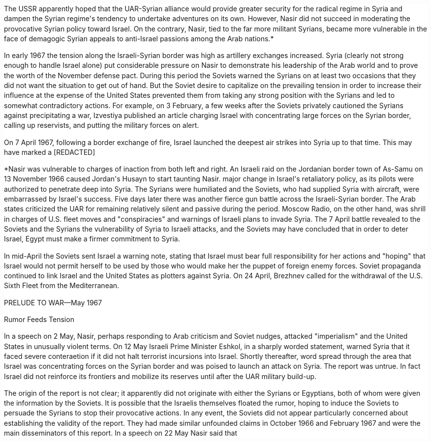 The USSR apparently hoped that the UAR-Syrian alliance would provide greater security for the radical regime in Syria and dampen the Syrian regime's tendency to undertake adventures on its own. However, Nasir did not succeed in moderating the provocative Syrian policy toward Israel. On the contrary, Nasir, tied to the far more militant Syrians, became more vulnerable in the face of demagogic Syrian appeals to anti-Israel passions among the Arab nations.*

In early 1967 the tension along the Israeli-Syrian border was high as artillery exchanges increased. Syria (clearly not strong enough to handle Israel alone) put considerable pressure on Nasir to demonstrate his leadership of the Arab world and to prove the worth of the November defense pact. During this period the Soviets warned the Syrians on at least two occasions that they did not want the situation to get out of hand. But the Soviet desire to capitalize on the prevailing tension in order to increase their influence at the expense of the United States prevented them from taking any strong position with the Syrians and led to somewhat contradictory actions. For example, on 3 February, a few weeks after the Soviets privately cautioned the Syrians against precipitating a war, Izvestiya published an article charging Israel with concentrating large forces on the Syrian border, calling up reservists, and putting the military forces on alert.

On 7 April 1967, following a border exchange of fire, Israel launched the deepest air strikes into Syria up to that time. This may have marked a [REDACTED]

*Nasir was vulnerable to charges of inaction from both left and right. An Israeli raid on the Jordanian border town of As-Samu on 13 November 1966 caused Jordan's Husayn to start taunting Nasir. major change in Israel's retaliatory policy, as its pilots were authorized to penetrate deep into Syria. The Syrians were humiliated and the Soviets, who had supplied Syria with aircraft, were embarrassed by Israel's success. Five days later there was another fierce gun battle across the Israeli-Syrian border. The Arab states criticized the UAR for remaining relatively silent and passive during the period. Moscow Radio, on the other hand, was shrill in charges of U.S. fleet moves and "conspiracies" and warnings of Israeli plans to invade Syria. The 7 April battle revealed to the Soviets and the Syrians the vulnerability of Syria to Israeli attacks, and the Soviets may have concluded that in order to deter Israel, Egypt must make a firmer commitment to Syria.

In mid-April the Soviets sent Israel a warning note, stating that Israel must bear full responsibility for her actions and "hoping" that Israel would not permit herself to be used by those who would make her the puppet of foreign enemy forces. Soviet propaganda continued to link Israel and the United States as plotters against Syria. On 24 April, Brezhnev called for the withdrawal of the U.S. Sixth Fleet from the Mediterranean.

PRELUDE TO WAR—May 1967

Rumor Feeds Tension

In a speech on 2 May, Nasir, perhaps responding to Arab criticism and Soviet nudges, attacked "imperialism" and the United States in unusually violent terms. On 12 May Israeli Prime Minister Eshkol, in a sharply worded statement, warned Syria that it faced severe conteraetion if it did not halt terrorist incursions into Israel. Shortly thereafter, word spread through the area that Israel was concentrating forces on the Syrian border and was poised to launch an attack on Syria. The report was untrue. In fact Israel did not reinforce its frontiers and mobilize its reserves until after the UAR military build-up.

The origin of the report is not clear; it apparently did not originate with either the Syrians or Egyptians, both of whom were given the information by the Soviets. It is possible that the Israelis themselves floated the rumor, hoping to induce the Soviets to persuade the Syrians to stop their provocative actions. In any event, the Soviets did not appear particularly concerned about establishing the validity of the report. They had made similar unfounded claims in October 1966 and February 1967 and were the main disseminators of this report. In a speech on 22 May Nasir said that
